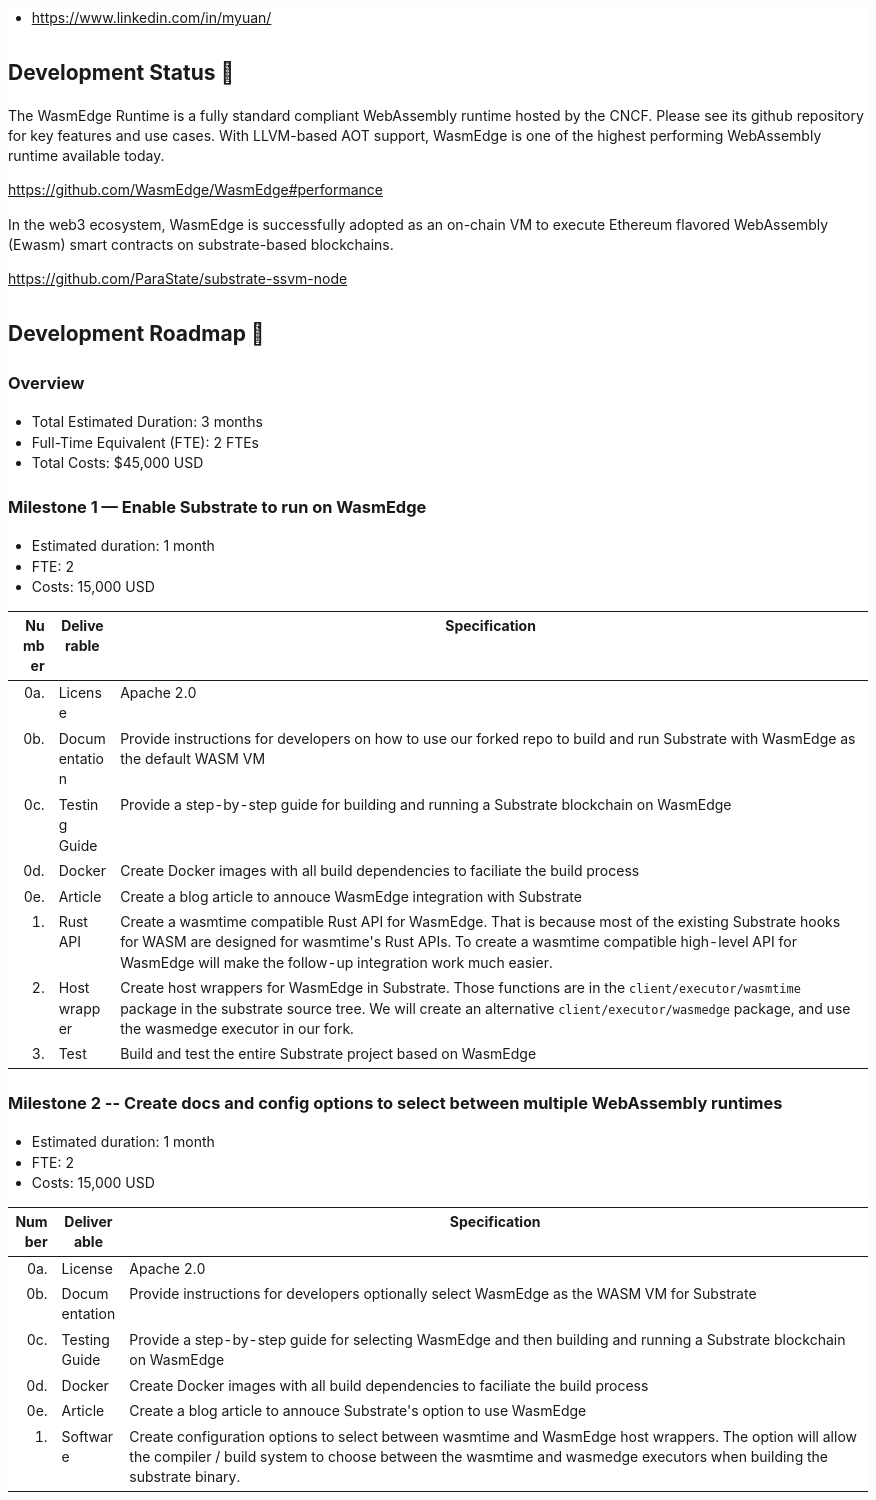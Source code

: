 - https://www.linkedin.com/in/myuan/

## Development Status :open_book:

The WasmEdge Runtime is a fully standard compliant WebAssembly runtime hosted by the CNCF. Please see its github repository for key features and use cases. With LLVM-based AOT support, WasmEdge is one of the highest performing WebAssembly runtime available today. 

https://github.com/WasmEdge/WasmEdge#performance

In the web3 ecosystem, WasmEdge is successfully adopted as an on-chain VM to execute Ethereum flavored WebAssembly (Ewasm) smart contracts on substrate-based blockchains.

https://github.com/ParaState/substrate-ssvm-node

## Development Roadmap :nut_and_bolt:

### Overview

- Total Estimated Duration: 3 months
- Full-Time Equivalent (FTE): 2 FTEs
- Total Costs: $45,000 USD

### Milestone 1 — Enable Substrate to run on WasmEdge

- Estimated duration: 1 month
- FTE: 2
- Costs: 15,000 USD

| Number | Deliverable     | Specification |
| -----: | --------------- | ------------- | 
| 0a.    | License         | Apache 2.0 |
| 0b.    | Documentation   | Provide instructions for developers on how to use our forked repo to build and run Substrate with WasmEdge as the default WASM VM |
| 0c.    | Testing Guide   | Provide a step-by-step guide for building and running a Substrate blockchain on WasmEdge |
| 0d.    | Docker          | Create Docker images with all build dependencies to faciliate the build process |
| 0e.    | Article         | Create a blog article to annouce WasmEdge integration with Substrate |
| 1.     | Rust API        | Create a wasmtime compatible Rust API for WasmEdge. That is because most of the existing Substrate hooks for WASM are designed for wasmtime's Rust APIs. To create a wasmtime compatible high-level API for WasmEdge will make the follow-up integration work much easier. |
| 2.     | Host wrapper    | Create host wrappers for WasmEdge in Substrate. Those functions are in the `client/executor/wasmtime` package in the substrate source tree. We will create an alternative `client/executor/wasmedge` package, and use the wasmedge executor in our fork. |
| 3.     | Test            | Build and test the entire Substrate project based on WasmEdge |

### Milestone 2 -- Create docs and config options to select between multiple WebAssembly runtimes

- Estimated duration: 1 month
- FTE: 2
- Costs: 15,000 USD

| Number | Deliverable     | Specification |
| -----: | --------------- | ------------- | 
| 0a.    | License         | Apache 2.0 |
| 0b.    | Documentation   | Provide instructions for developers optionally select WasmEdge as the WASM VM for Substrate |
| 0c.    | Testing Guide   | Provide a step-by-step guide for selecting WasmEdge and then building and running a Substrate blockchain on WasmEdge |
| 0d.    | Docker          | Create Docker images with all build dependencies to faciliate the build process |
| 0e.    | Article         | Create a blog article to annouce Substrate's option to use WasmEdge |
| 1.     | Software        | Create configuration options to select between wasmtime and WasmEdge host wrappers. The option will allow the compiler / build system to choose between the wasmtime and wasmedge executors when building the substrate binary. |
